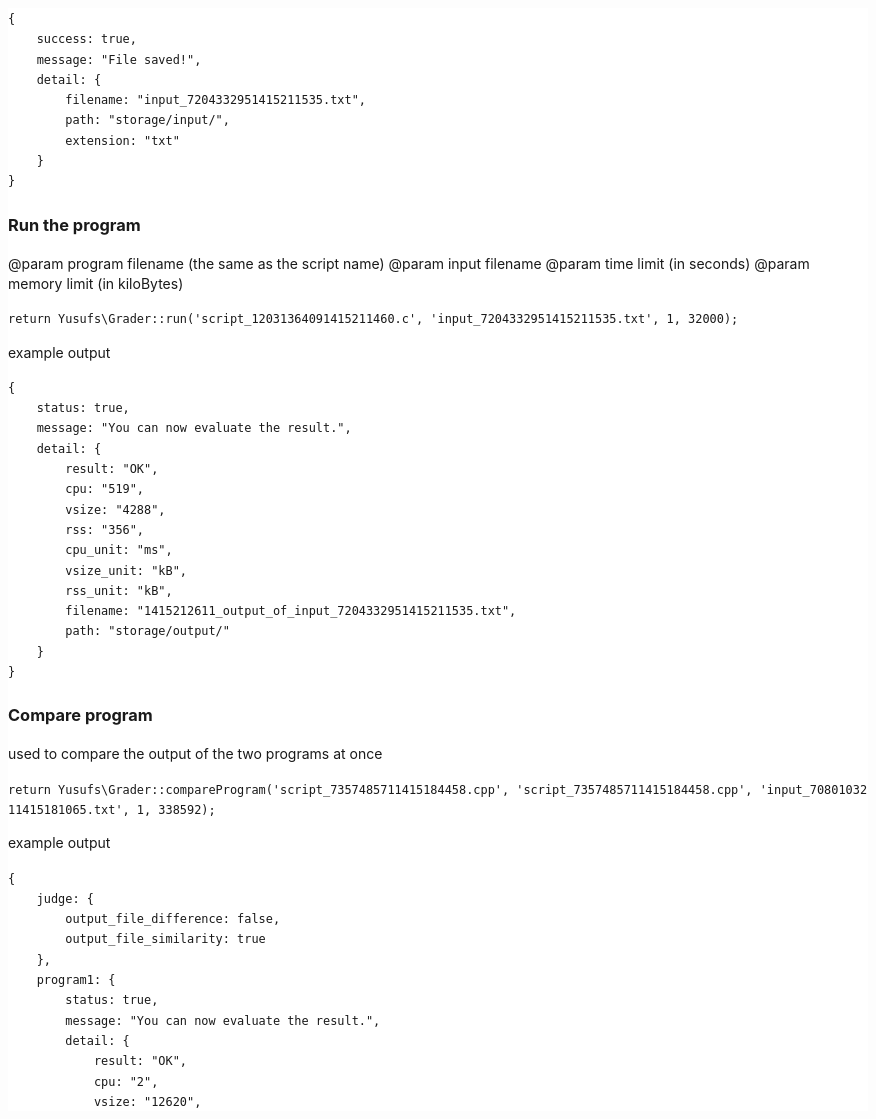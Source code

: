 ```
{
	success: true,
	message: "File saved!",
	detail: {
		filename: "input_7204332951415211535.txt",
		path: "storage/input/",
		extension: "txt"
	}
}
```


### Run the program

@param program filename (the same as the script name)
@param input filename
@param time limit (in seconds)
@param memory limit (in kiloBytes)

```
return Yusufs\Grader::run('script_12031364091415211460.c', 'input_7204332951415211535.txt', 1, 32000);
```

example output

```
{
	status: true,
	message: "You can now evaluate the result.",
	detail: {
		result: "OK",
		cpu: "519",
		vsize: "4288",
		rss: "356",
		cpu_unit: "ms",
		vsize_unit: "kB",
		rss_unit: "kB",
		filename: "1415212611_output_of_input_7204332951415211535.txt",
		path: "storage/output/"
	}
}
```

### Compare program
used to compare the output of the two programs at once

```
return Yusufs\Grader::compareProgram('script_7357485711415184458.cpp', 'script_7357485711415184458.cpp', 'input_7080103211415181065.txt', 1, 338592);
```

example output

```
{
	judge: {
		output_file_difference: false,
		output_file_similarity: true
	},
	program1: {
		status: true,
		message: "You can now evaluate the result.",
		detail: {
			result: "OK",
			cpu: "2",
			vsize: "12620",
```